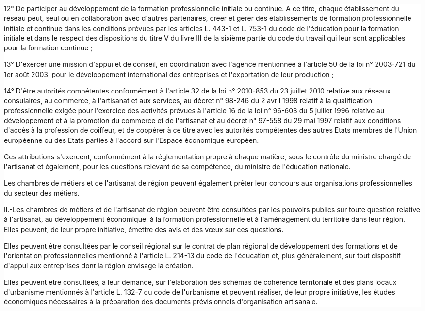 12° De participer au développement de la formation professionnelle initiale ou continue. A ce titre, chaque établissement du
réseau peut, seul ou en collaboration avec d'autres partenaires, créer et gérer des établissements de formation
professionnelle initiale et continue dans les conditions prévues par les articles L. 443-1 et L. 753-1 du code de l'éducation
pour la formation initiale et dans le respect des dispositions du titre V du livre III de la sixième partie du code du
travail qui leur sont applicables pour la formation continue ; 

13° D'exercer une mission d'appui et de conseil, en coordination avec l'agence mentionnée à l'article 50 de la loi n°
2003-721 du 1er août 2003, pour le développement international des entreprises et l'exportation de leur production ; 

14° D'être autorités compétentes conformément à l'article 32 de la loi n° 2010-853 du 23 juillet 2010 relative aux réseaux
consulaires, au commerce, à l'artisanat et aux services, au décret n° 98-246 du 2 avril 1998 relatif à la qualification
professionnelle exigée pour l'exercice des activités prévues à l'article 16 de la loi n° 96-603 du 5 juillet 1996 relative au
développement et à la promotion du commerce et de l'artisanat et au décret n° 97-558 du 29 mai 1997 relatif aux conditions
d'accès à la profession de coiffeur, et de coopérer à ce titre avec les autorités compétentes des autres Etats membres de
l'Union européenne ou des Etats parties à l'accord sur l'Espace économique européen. 

Ces attributions s'exercent, conformément à la réglementation propre à chaque matière, sous le contrôle du ministre chargé de
l'artisanat et également, pour les questions relevant de sa compétence, du ministre de l'éducation nationale. 

Les chambres de métiers et de l'artisanat de région peuvent également prêter leur concours aux organisations professionnelles
du secteur des métiers. 

II.-Les chambres de métiers et de l'artisanat de région peuvent être consultées par les pouvoirs publics sur toute question
relative à l'artisanat, au développement économique, à la formation professionnelle et à l'aménagement du territoire dans
leur région. Elles peuvent, de leur propre initiative, émettre des avis et des vœux sur ces questions. 

Elles peuvent être consultées par le conseil régional sur le contrat de plan régional de développement des formations et de
l'orientation professionnelles mentionné à l'article L. 214-13 du code de l'éducation et, plus généralement, sur tout
dispositif d'appui aux entreprises dont la région envisage la création. 

Elles peuvent être consultées, à leur demande, sur l'élaboration des schémas de cohérence territoriale et des plans locaux
d'urbanisme mentionnés à l'article L. 132-7 du code de l'urbanisme et peuvent réaliser, de leur propre initiative, les études
économiques nécessaires à la préparation des documents prévisionnels d'organisation artisanale. 
